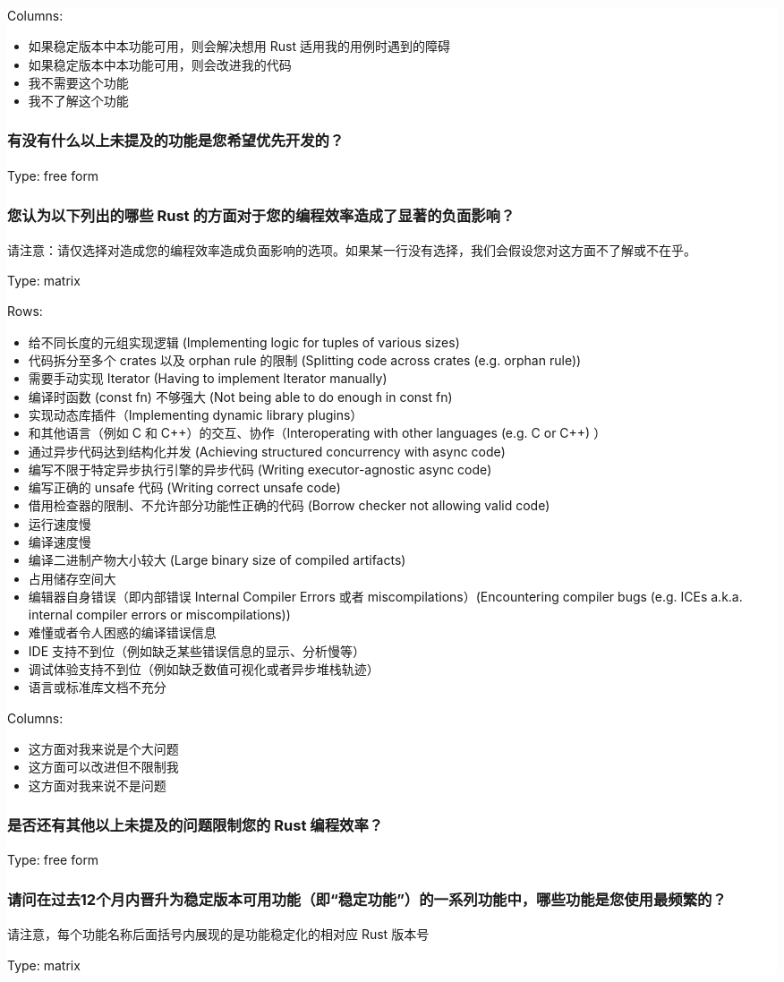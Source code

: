 Columns:

- 如果稳定版本中本功能可用，则会解决想用 Rust 适用我的用例时遇到的障碍
- 如果稳定版本中本功能可用，则会改进我的代码
- 我不需要这个功能
- 我不了解这个功能

### 有没有什么以上未提及的功能是您希望优先开发的？

Type: free form

### 您认为以下列出的哪些 Rust 的方面对于您的编程效率造成了显著的负面影响？

请注意：请仅选择对造成您的编程效率造成负面影响的选项。如果某一行没有选择，我们会假设您对这方面不了解或不在乎。

Type: matrix

Rows:

- 给不同长度的元组实现逻辑 (Implementing logic for tuples of various sizes)
- 代码拆分至多个 crates 以及 orphan rule 的限制 (Splitting code across crates (e.g. orphan rule))
- 需要手动实现 Iterator (Having to implement Iterator manually)
- 编译时函数 (const fn) 不够强大 (Not being able to do enough in const fn)
- 实现动态库插件（Implementing dynamic library plugins）
- 和其他语言（例如 C 和 C++）的交互、协作（Interoperating with other languages (e.g. C or C++) ）
- 通过异步代码达到结构化并发 (Achieving structured concurrency with async code)
- 编写不限于特定异步执行引擎的异步代码 (Writing executor-agnostic async code)
- 编写正确的 unsafe 代码 (Writing correct unsafe code)
- 借用检查器的限制、不允许部分功能性正确的代码 (Borrow checker not allowing valid code)
- 运行速度慢
- 编译速度慢
- 编译二进制产物大小较大 (Large binary size of compiled artifacts)
- 占用储存空间大
- 编辑器自身错误（即内部错误 Internal Compiler Errors 或者 miscompilations）(Encountering compiler bugs (e.g. ICEs a.k.a. internal compiler errors or miscompilations))
- 难懂或者令人困惑的编译错误信息
- IDE 支持不到位（例如缺乏某些错误信息的显示、分析慢等）
- 调试体验支持不到位（例如缺乏数值可视化或者异步堆栈轨迹）
- 语言或标准库文档不充分

Columns:

- 这方面对我来说是个大问题
- 这方面可以改进但不限制我
- 这方面对我来说不是问题

### 是否还有其他以上未提及的问题限制您的 Rust 编程效率？

Type: free form

### 请问在过去12个月内晋升为稳定版本可用功能（即“稳定功能”）的一系列功能中，哪些功能是您使用最频繁的？

请注意，每个功能名称后面括号内展现的是功能稳定化的相对应 Rust 版本号

Type: matrix
